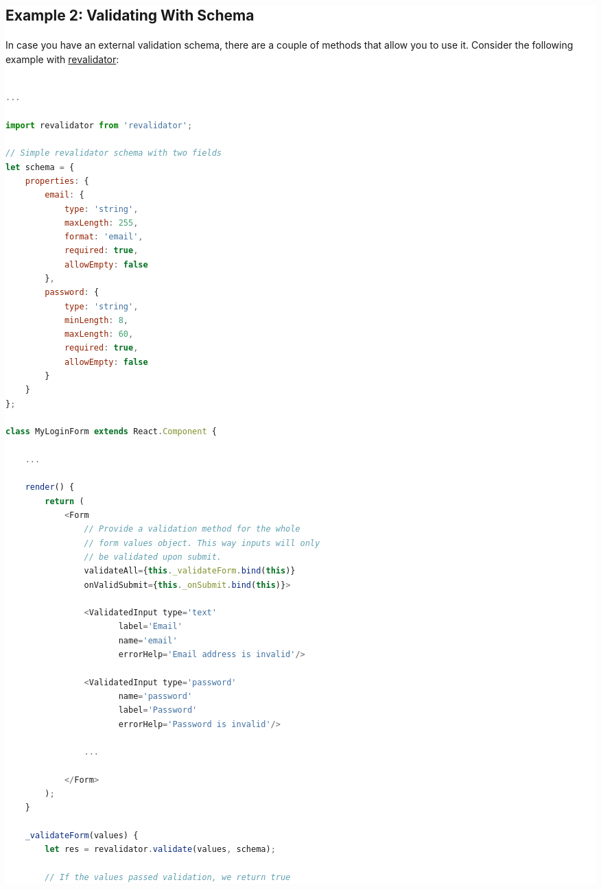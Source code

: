 ## Example 2: Validating With Schema

In case you have an external validation schema, there are a couple of methods that allow you to use it. Consider the following example with [revalidator](https://github.com/flatiron/revalidator):

```js

...

import revalidator from 'revalidator';

// Simple revalidator schema with two fields
let schema = {
    properties: {
        email: {
            type: 'string',
            maxLength: 255,
            format: 'email',
            required: true,
            allowEmpty: false
        },
        password: {
            type: 'string',
            minLength: 8,
            maxLength: 60,
            required: true,
            allowEmpty: false
        }
    }
};

class MyLoginForm extends React.Component {

    ...

    render() {
        return (
            <Form
                // Provide a validation method for the whole
                // form values object. This way inputs will only
                // be validated upon submit.
                validateAll={this._validateForm.bind(this)}
                onValidSubmit={this._onSubmit.bind(this)}>

                <ValidatedInput type='text'
                       label='Email'
                       name='email'
                       errorHelp='Email address is invalid'/>

                <ValidatedInput type='password'
                       name='password'
                       label='Password'
                       errorHelp='Password is invalid'/>

                ...

            </Form>
        );
    }

    _validateForm(values) {
        let res = revalidator.validate(values, schema);

        // If the values passed validation, we return true
```